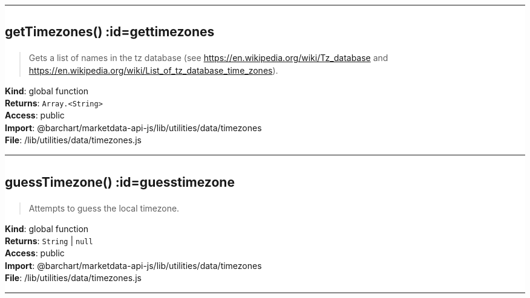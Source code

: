 
* * *

## getTimezones() :id=gettimezones
> Gets a list of names in the tz database (see https://en.wikipedia.org/wiki/Tz_database
> and https://en.wikipedia.org/wiki/List_of_tz_database_time_zones).

**Kind**: global function  
**Returns**: <code>Array.&lt;String&gt;</code>  
**Access**: public  
**Import**: @barchart/marketdata-api-js/lib/utilities/data/timezones  
**File**: /lib/utilities/data/timezones.js  

* * *

## guessTimezone() :id=guesstimezone
> Attempts to guess the local timezone.

**Kind**: global function  
**Returns**: <code>String</code> \| <code>null</code>  
**Access**: public  
**Import**: @barchart/marketdata-api-js/lib/utilities/data/timezones  
**File**: /lib/utilities/data/timezones.js  

* * *

